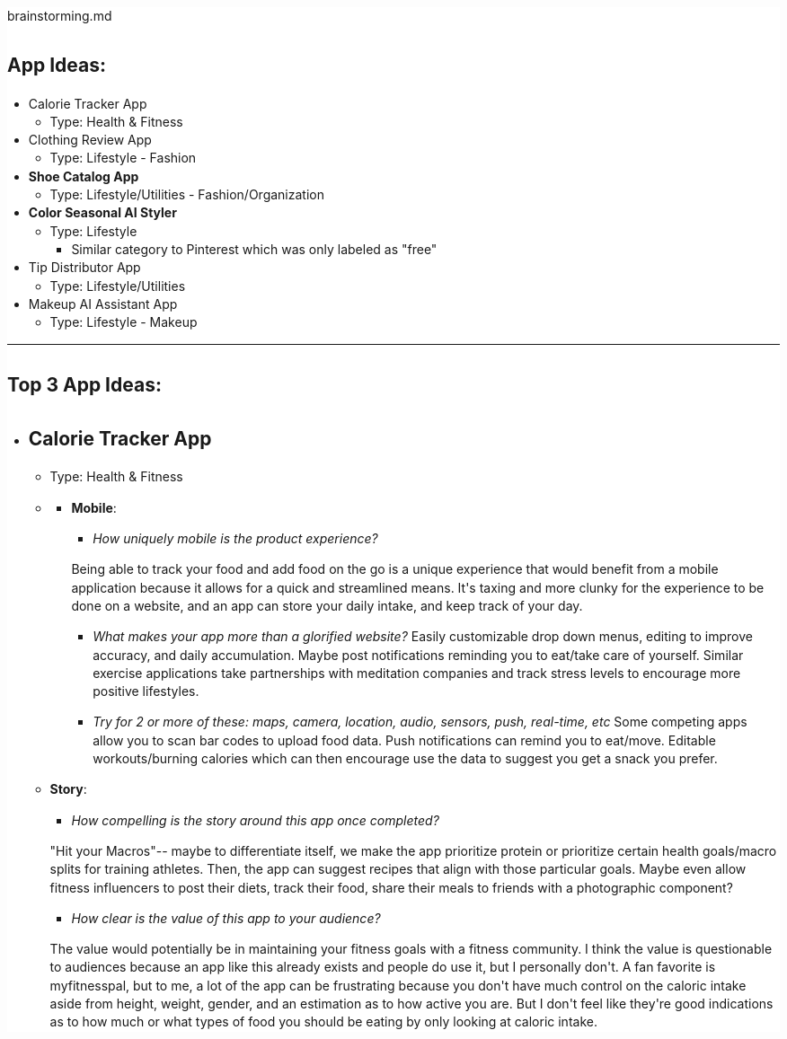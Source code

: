 brainstorming.md

## App Ideas:
* Calorie Tracker App
    * Type: Health & Fitness
* Clothing Review App
    * Type: Lifestyle - Fashion
* **Shoe Catalog App**
    * Type: Lifestyle/Utilities - Fashion/Organization
* **Color Seasonal AI Styler**
    * Type: Lifestyle
        * Similar category to Pinterest which was only labeled as "free"
* Tip Distributor App
    * Type: Lifestyle/Utilities
* Makeup AI Assistant App
    * Type: Lifestyle - Makeup

---
## Top 3 App Ideas:

* ## Calorie Tracker App
    * Type: Health & Fitness
    * * **Mobile**:
        * *How uniquely mobile is the product experience?*
        
        Being able to track your food and add food on the go is a unique experience that would benefit from a mobile application because it allows for a quick and streamlined means. It's taxing and more clunky for the experience to be done on a website, and an app can store your daily intake, and keep track of your day. 
        * *What makes your app more than a glorified website?*
        Easily customizable drop down menus, editing to improve accuracy, and daily accumulation. Maybe post notifications reminding you to eat/take care of yourself. Similar exercise applications take partnerships with meditation companies and track stress levels to encourage more positive lifestyles. 

        * *Try for 2 or more of these: maps, camera, location, audio, sensors, push, real-time, etc*
        Some competing apps allow you to scan bar codes to upload food data. Push notifications can remind you to eat/move. Editable workouts/burning calories which can then encourage use the data to suggest you get a snack you prefer.
        
    * **Story**:
        * *How compelling is the story around this app once completed?*
        
        "Hit your Macros"-- maybe to differentiate itself, we make the app prioritize protein or prioritize certain health goals/macro splits for training athletes. Then, the app can suggest recipes that align with those particular goals. Maybe even allow fitness influencers to post their diets, track their food, share their meals to friends with a photographic component?
        
        * *How clear is the value of this app to your audience?*
        
        The value would potentially be in maintaining your fitness goals with a fitness community. I think the value is questionable to audiences because an app like this already exists and people do use it, but I personally don't. A fan favorite is myfitnesspal, but to me, a lot of the app can be frustrating because you don't have much control on the caloric intake aside from height, weight, gender, and an estimation as to how active you are. But I don't feel like they're good indications as to how much or what types of food you should be eating by only looking at caloric intake.
